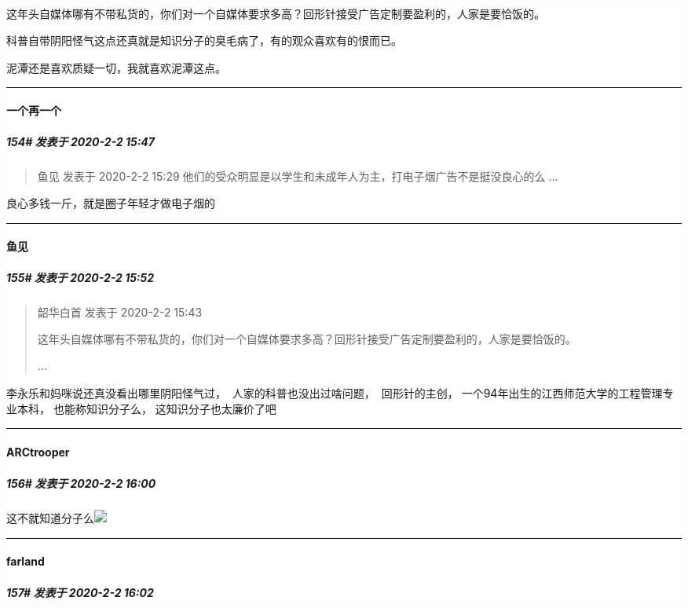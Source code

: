 这年头自媒体哪有不带私货的，你们对一个自媒体要求多高？回形针接受广告定制要盈利的，人家是要恰饭的。

科普自带阴阳怪气这点还真就是知识分子的臭毛病了，有的观众喜欢有的恨而已。

泥潭还是喜欢质疑一切，我就喜欢泥潭这点。







-----

####  一个再一个  
##### 154#       发表于 2020-2-2 15:47



<blockquote>鱼见 发表于 2020-2-2 15:29
他们的受众明显是以学生和未成年人为主，打电子烟广告不是挺没良心的么 ...</blockquote>
良心多钱一斤，就是圈子年轻才做电子烟的







-----

####  鱼见  
##### 155#       发表于 2020-2-2 15:52



<blockquote>韶华白首 发表于 2020-2-2 15:43

这年头自媒体哪有不带私货的，你们对一个自媒体要求多高？回形针接受广告定制要盈利的，人家是要恰饭的。

 ...</blockquote>
李永乐和妈咪说还真没看出哪里阴阳怪气过，  人家的科普也没出过啥问题，  回形针的主创， 一个94年出生的江西师范大学的工程管理专业本科， 也能称知识分子么， 这知识分子也太廉价了吧







-----

####  ARCtrooper  
##### 156#       发表于 2020-2-2 16:00




这不就知道分子么<img src="https://static.saraba1st.com/image/smiley/face2017/067.png" referrerpolicy="no-referrer">







-----

####  farland  
##### 157#       发表于 2020-2-2 16:02
